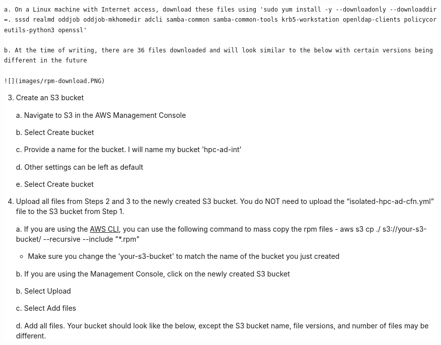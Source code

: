     a. On a Linux machine with Internet access, download these files using 'sudo yum install -y --downloadonly --downloaddir=. sssd realmd oddjob oddjob-mkhomedir adcli samba-common samba-common-tools krb5-workstation openldap-clients policycoreutils-python3 openssl'

    b. At the time of writing, there are 36 files downloaded and will look similar to the below with certain versions being different in the future 

    ![](images/rpm-download.PNG)

3.	Create an S3 bucket 

    a.	Navigate to S3 in the AWS Management Console

    b.	Select Create bucket

    c.	Provide a name for the bucket. I will name my bucket 'hpc-ad-int'  

    d.	Other settings can be left as default

    e.	Select Create bucket

4.	Upload all files from Steps 2 and 3 to the newly created S3 bucket. You do NOT need to upload the “isolated-hpc-ad-cfn.yml” file to the S3 bucket from Step 1.
    
    a.  If you are using the [AWS CLI](https://aws.amazon.com/cli/), you can use the following command to mass copy the rpm files - aws s3 cp ./ s3://your-s3-bucket/ --recursive --include "*.rpm"	

       - Make sure you change the 'your-s3-bucket' to match the name of the bucket you just created
    
    b.  If you are using the Management Console, click on the newly created S3 bucket
    
    b.	Select Upload
    
    c.	Select Add files
    
    d.	Add all files. Your bucket should look like the below, except the S3 bucket name, file versions, and number of files may be different.     
